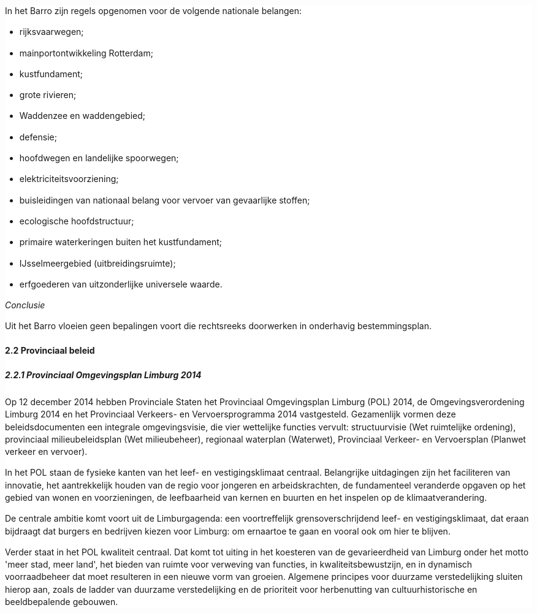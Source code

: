 In het Barro zijn regels opgenomen voor de volgende nationale belangen:

* rijksvaarwegen;

* mainportontwikkeling Rotterdam;

* kustfundament;

* grote rivieren;

* Waddenzee en waddengebied;

* defensie;

* hoofdwegen en landelijke spoorwegen;

* elektriciteitsvoorziening;

* buisleidingen van nationaal belang voor vervoer van gevaarlijke stoffen;

* ecologische hoofdstructuur;

* primaire waterkeringen buiten het kustfundament;

* IJsselmeergebied (uitbreidingsruimte);

* erfgoederen van uitzonderlijke universele waarde.

*Conclusie*

Uit het Barro vloeien geen bepalingen voort die rechtsreeks doorwerken in onderhavig bestemmingsplan.

#### 2\.2 Provinciaal beleid

##### 2\.2\.1 Provinciaal Omgevingsplan Limburg 2014

Op 12 december 2014 hebben Provinciale Staten het Provinciaal Omgevingsplan Limburg (POL) 2014, de Omgevingsverordening Limburg 2014 en het Provinciaal Verkeers\- en Vervoersprogramma 2014 vastgesteld. Gezamenlijk vormen deze beleidsdocumenten een integrale omgevingsvisie, die vier wettelijke functies vervult: structuurvisie (Wet ruimtelijke ordening), provinciaal milieubeleidsplan (Wet milieubeheer), regionaal waterplan (Waterwet), Provinciaal Verkeer\- en Vervoersplan (Planwet verkeer en vervoer).

In het POL staan de fysieke kanten van het leef\- en vestigingsklimaat centraal. Belangrijke uitdagingen zijn het faciliteren van innovatie, het aantrekkelijk houden van de regio voor jongeren en arbeidskrachten, de fundamenteel veranderde opgaven op het gebied van wonen en voorzieningen, de leefbaarheid van kernen en buurten en het inspelen op de klimaatverandering.

De centrale ambitie komt voort uit de Limburgagenda: een voortreffelijk grensoverschrijdend leef\- en vestigingsklimaat, dat eraan bijdraagt dat burgers en bedrijven kiezen voor Limburg: om ernaartoe te gaan en vooral ook om hier te blijven.

Verder staat in het POL kwaliteit centraal. Dat komt tot uiting in het koesteren van de gevarieerdheid van Limburg onder het motto 'meer stad, meer land', het bieden van ruimte voor verweving van functies, in kwaliteitsbewustzijn, en in dynamisch voorraadbeheer dat moet resulteren in een nieuwe vorm van groeien. Algemene principes voor duurzame verstedelijking sluiten hierop aan, zoals de ladder van duurzame verstedelijking en de prioriteit voor herbenutting van cultuurhistorische en beeldbepalende gebouwen.

